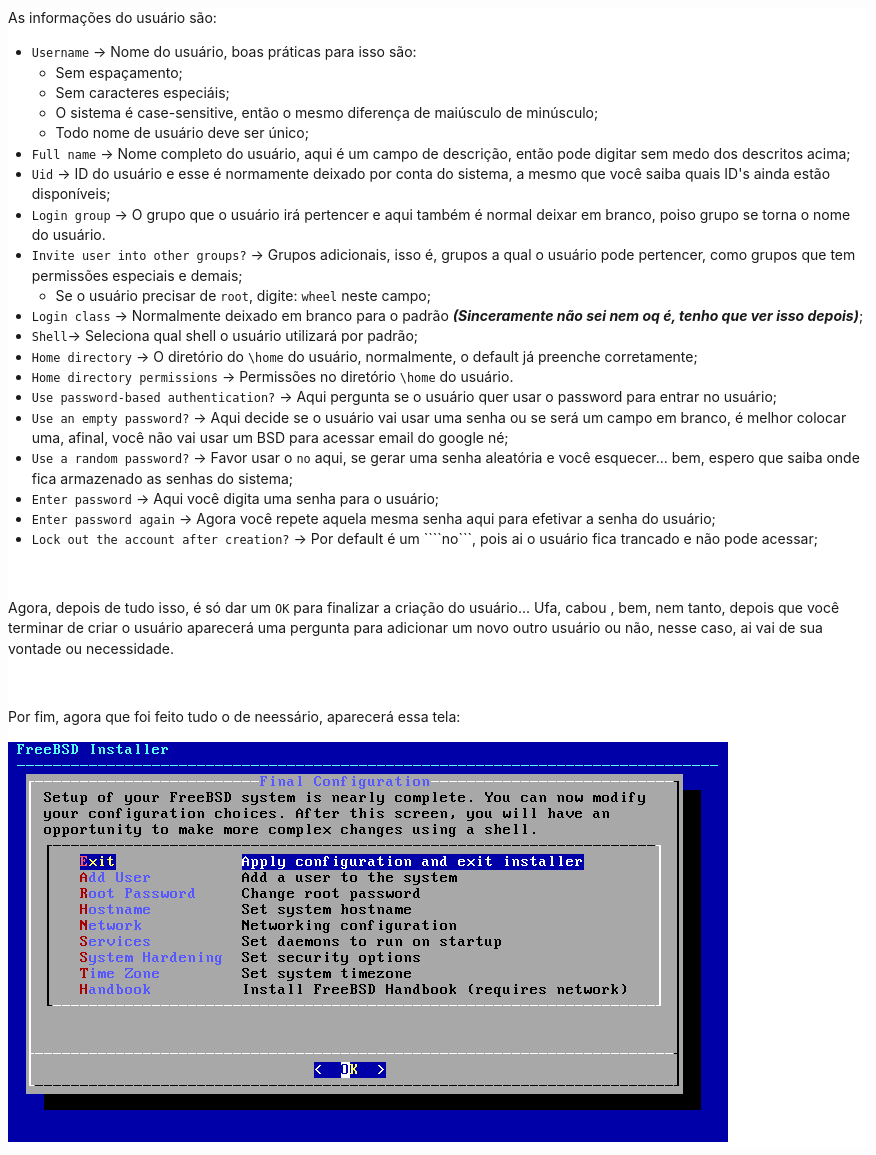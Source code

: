 As informações do usuário são:

* ```Username``` -> Nome do usuário, boas práticas para isso são:
    * Sem espaçamento;
    * Sem caracteres especiáis;
    * O sistema é case-sensitive, então o mesmo diferença de maiúsculo de minúsculo;
    * Todo nome de usuário deve ser único;
* ```Full name``` -> Nome completo do usuário, aqui é um campo de descrição, então pode digitar sem medo dos descritos acima;
* ```Uid``` -> ID do usuário e esse é normamente deixado por conta do sistema, a mesmo que você saiba quais ID's ainda estão disponíveis;
* ```Login group``` -> O grupo que o usuário irá pertencer e aqui também é normal deixar em branco, poiso grupo se torna o nome do usuário.
* ```Invite user into other groups?``` -> Grupos adicionais, isso é, grupos a qual o usuário pode pertencer, como grupos que tem permissões especiais e demais;
    * Se o usuário precisar de ```root```, digite: ```wheel``` neste campo;
* ```Login class``` -> Normalmente deixado em branco para o padrão ***(Sinceramente não sei nem oq é, tenho que ver isso depois)***;
* ```Shell```-> Seleciona qual shell o usuário utilizará por padrão;
* ```Home directory``` -> O diretório do ```\home``` do usuário, normalmente, o default já preenche corretamente;
* ```Home directory permissions``` -> Permissões no diretório ```\home``` do usuário.
* ```Use password-based authentication?``` -> Aqui pergunta se o usuário quer usar o password para entrar no usuário;
* ```Use an empty password?``` -> Aqui decide se o usuário vai usar uma senha ou se será um campo em branco, é melhor colocar uma, afinal, você não vai usar um BSD para acessar email do google né;
* ```Use a random password?``` -> Favor usar o ```no``` aqui, se gerar uma senha aleatória e você esquecer... bem, espero que saiba onde fica armazenado as senhas do sistema;
* ```Enter password``` -> Aqui você digita uma senha para o usuário;
* ```Enter password again``` -> Agora você repete aquela mesma senha aqui para efetivar a senha do usuário;
* ```Lock out the account after creation?``` -> Por default é um ````no```, pois ai o usuário fica trancado e não pode acessar;


&nbsp;

Agora, depois de tudo isso, é só dar um ```OK``` para finalizar a criação do usuário... Ufa, cabou , bem, nem tanto, depois que você terminar de criar o usuário aparecerá uma pergunta para adicionar um novo outro usuário ou não, nesse caso, ai vai de sua vontade ou necessidade.

&nbsp;

Por fim, agora que foi feito tudo o de neessário, aparecerá essa tela:

![teladetodasopcoesbsd](img/teladetodasopcoesbsd.png)
